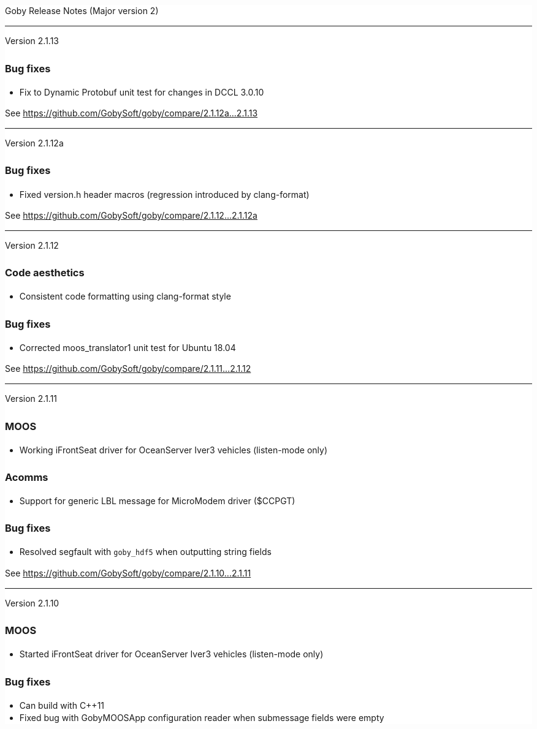 Goby Release Notes (Major version 2)

****************
Version 2.1.13

### Bug fixes
- Fix to Dynamic Protobuf unit test for changes in DCCL 3.0.10

See https://github.com/GobySoft/goby/compare/2.1.12a...2.1.13

****************
Version 2.1.12a

### Bug fixes
- Fixed version.h header macros (regression introduced by clang-format)

See https://github.com/GobySoft/goby/compare/2.1.12...2.1.12a

****************
Version 2.1.12

### Code aesthetics
- Consistent code formatting using clang-format style

### Bug fixes
- Corrected moos_translator1 unit test for Ubuntu 18.04

See https://github.com/GobySoft/goby/compare/2.1.11...2.1.12

****************
Version 2.1.11

### MOOS
- Working iFrontSeat driver for OceanServer Iver3 vehicles (listen-mode only)

### Acomms
- Support for generic LBL message for MicroModem driver ($CCPGT)

### Bug fixes
- Resolved segfault with `goby_hdf5` when outputting string fields

See https://github.com/GobySoft/goby/compare/2.1.10...2.1.11

****************
Version 2.1.10

### MOOS
- Started iFrontSeat driver for OceanServer Iver3 vehicles (listen-mode only)

### Bug fixes
- Can build with C++11
- Fixed bug with GobyMOOSApp configuration reader when submessage fields were empty
